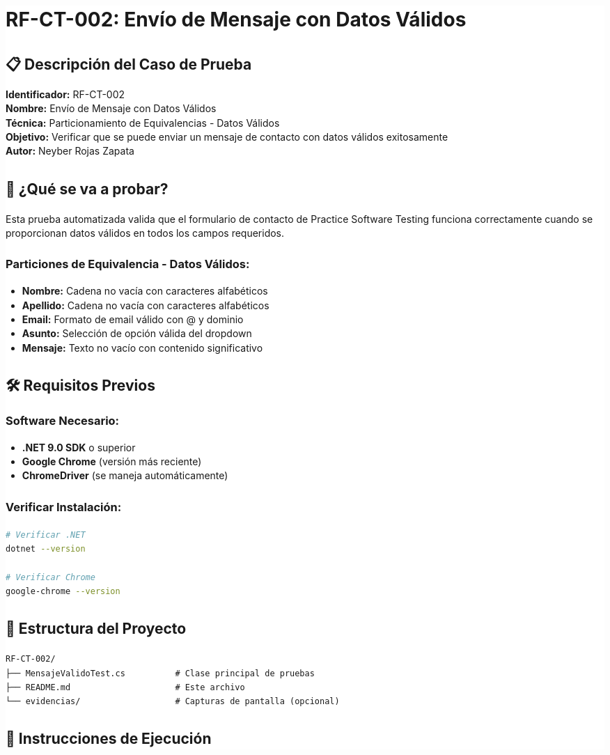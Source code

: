 # RF-CT-002: Envío de Mensaje con Datos Válidos

## 📋 Descripción del Caso de Prueba

**Identificador:** RF-CT-002  
**Nombre:** Envío de Mensaje con Datos Válidos  
**Técnica:** Particionamiento de Equivalencias - Datos Válidos  
**Objetivo:** Verificar que se puede enviar un mensaje de contacto con datos válidos exitosamente  
**Autor:** Neyber Rojas Zapata  

## 🎯 ¿Qué se va a probar?

Esta prueba automatizada valida que el formulario de contacto de Practice Software Testing funciona correctamente cuando se proporcionan datos válidos en todos los campos requeridos.

### Particiones de Equivalencia - Datos Válidos:
- **Nombre:** Cadena no vacía con caracteres alfabéticos
- **Apellido:** Cadena no vacía con caracteres alfabéticos  
- **Email:** Formato de email válido con @ y dominio
- **Asunto:** Selección de opción válida del dropdown
- **Mensaje:** Texto no vacío con contenido significativo

## 🛠️ Requisitos Previos

### Software Necesario:
- **.NET 9.0 SDK** o superior
- **Google Chrome** (versión más reciente)
- **ChromeDriver** (se maneja automáticamente)

### Verificar Instalación:
```bash
# Verificar .NET
dotnet --version

# Verificar Chrome
google-chrome --version
```

## 📁 Estructura del Proyecto

```
RF-CT-002/
├── MensajeValidoTest.cs          # Clase principal de pruebas
├── README.md                     # Este archivo
└── evidencias/                   # Capturas de pantalla (opcional)
```

## 🚀 Instrucciones de Ejecución
